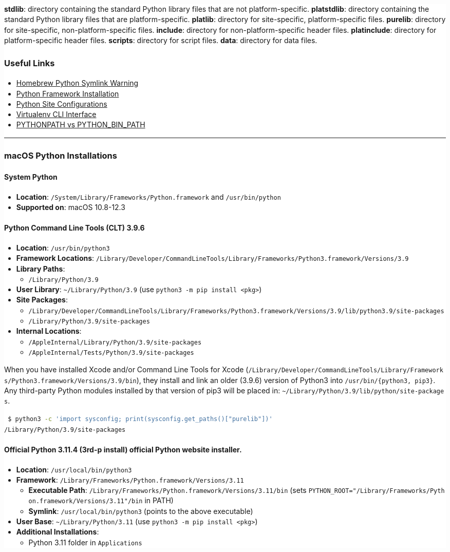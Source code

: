 **stdlib**: directory containing the standard Python library files that are not platform-specific.
**platstdlib**: directory containing the standard Python library files that are platform-specific.
**platlib**: directory for site-specific, platform-specific files.
**purelib**: directory for site-specific, non-platform-specific files.
**include**: directory for non-platform-specific header files.
**platinclude**: directory for platform-specific header files.
**scripts**: directory for script files.
**data**: directory for data files.

### Useful Links
- [Homebrew Python Symlink Warning](https://stackoverflow.com/a/19961550)
- [Python Framework Installation](https://developer.apple.com/library/archive/documentation/MacOSX/Conceptual/BPFrameworks/Tasks/InstallingFrameworks.html)
- [Python Site Configurations](https://pymotw.com/3/site/)
- [Virtualenv CLI Interface](https://virtualenv.pypa.io/en/latest/cli_interface.html#configuration-file)
- [PYTHONPATH vs PYTHON_BIN_PATH](https://stackoverflow.com/a/47111756/14436643)

---

### macOS Python Installations

#### System Python
- **Location**: `/System/Library/Frameworks/Python.framework` and `/usr/bin/python`
- **Supported on**: macOS 10.8-12.3

#### Python Command Line Tools (CLT) 3.9.6
- **Location**: `/usr/bin/python3`
- **Framework Locations**: `/Library/Developer/CommandLineTools/Library/Frameworks/Python3.framework/Versions/3.9`
- **Library Paths**:
  - `/Library/Python/3.9`
- **User Library**: `~/Library/Python/3.9` (use `python3 -m pip install <pkg>`)
- **Site Packages**:
  - `/Library/Developer/CommandLineTools/Library/Frameworks/Python3.framework/Versions/3.9/lib/python3.9/site-packages`
  - `/Library/Python/3.9/site-packages`
- **Internal Locations**:
  - `/AppleInternal/Library/Python/3.9/site-packages`
  - `/AppleInternal/Tests/Python/3.9/site-packages`
  
When you have installed Xcode and/or Command Line Tools for Xcode (`/Library/Developer/CommandLineTools/Library/Frameworks/Python3.framework/Versions/3.9/bin`), they install and link an older (3.9.6) version of Python3 into `/usr/bin/{python3, pip3}`. 
Any third-party Python modules installed by that version of pip3 will be placed in:
`~/Library/Python/3.9/lib/python/site-packages`.

```bash
 $ python3 -c 'import sysconfig; print(sysconfig.get_paths()["purelib"])'
/Library/Python/3.9/site-packages
```
#### Official Python 3.11.4 (3rd-p install) official Python website installer.
- **Location**: `/usr/local/bin/python3`
- **Framework**: `/Library/Frameworks/Python.framework/Versions/3.11`
  - **Executable Path**: `/Library/Frameworks/Python.framework/Versions/3.11/bin` (sets `PYTHON_ROOT="/Library/Frameworks/Python.framework/Versions/3.11"/bin` in PATH)
  - **Symlink**: `/usr/local/bin/python3` (points to the above executable)
- **User Base**: `~/Library/Python/3.11` (use `python3 -m pip install <pkg>`)
- **Additional Installations**:
  - Python 3.11 folder in `Applications`
  
